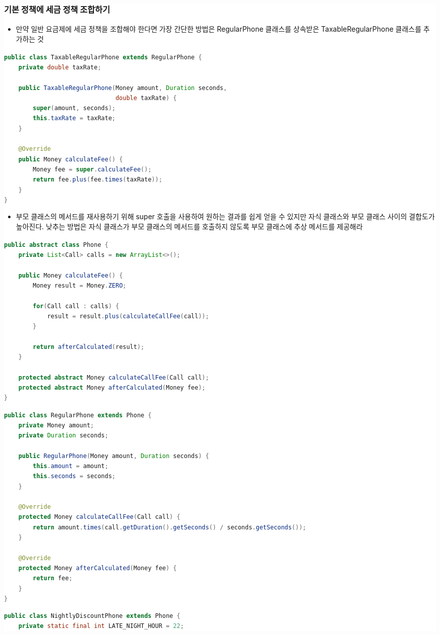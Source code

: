 ### 기본 정책에 세금 정책 조합하기 
- 만약 일반 요금제에 세금 정책을 조합해야 한다면 가장 간단한 방법은 RegularPhone 클래스를 상속받은 TaxableRegularPhone 클래스를 추가하는 것
```java
public class TaxableRegularPhone extends RegularPhone {
    private double taxRate;

    public TaxableRegularPhone(Money amount, Duration seconds,
                               double taxRate) {
        super(amount, seconds);
        this.taxRate = taxRate;
    }

    @Override
    public Money calculateFee() {
        Money fee = super.calculateFee();
        return fee.plus(fee.times(taxRate));
    }
}
```
- 부모 클래스의 메서드를 재사용하기 위해 super 호출을 사용하여 원하는 결과를 쉽게 얻을 수 있지만 자식 클래스와 부모 클래스 사이의 결합도가 높아진다. 낮추는 방법은 자식 클래스가 부모 클래스의 
  메서드를 호출하지 않도록 부모 클래스에 추상 메서드를 제공해라 
```java
public abstract class Phone {
    private List<Call> calls = new ArrayList<>();

    public Money calculateFee() {
        Money result = Money.ZERO;

        for(Call call : calls) {
            result = result.plus(calculateCallFee(call));
        }

        return afterCalculated(result);
    }

    protected abstract Money calculateCallFee(Call call);
    protected abstract Money afterCalculated(Money fee);
}
```

```java
public class RegularPhone extends Phone {
    private Money amount;
    private Duration seconds;

    public RegularPhone(Money amount, Duration seconds) {
        this.amount = amount;
        this.seconds = seconds;
    }

    @Override
    protected Money calculateCallFee(Call call) {
        return amount.times(call.getDuration().getSeconds() / seconds.getSeconds());
    }

    @Override
    protected Money afterCalculated(Money fee) {
        return fee;
    }
}
```
```java
public class NightlyDiscountPhone extends Phone {
    private static final int LATE_NIGHT_HOUR = 22;
```